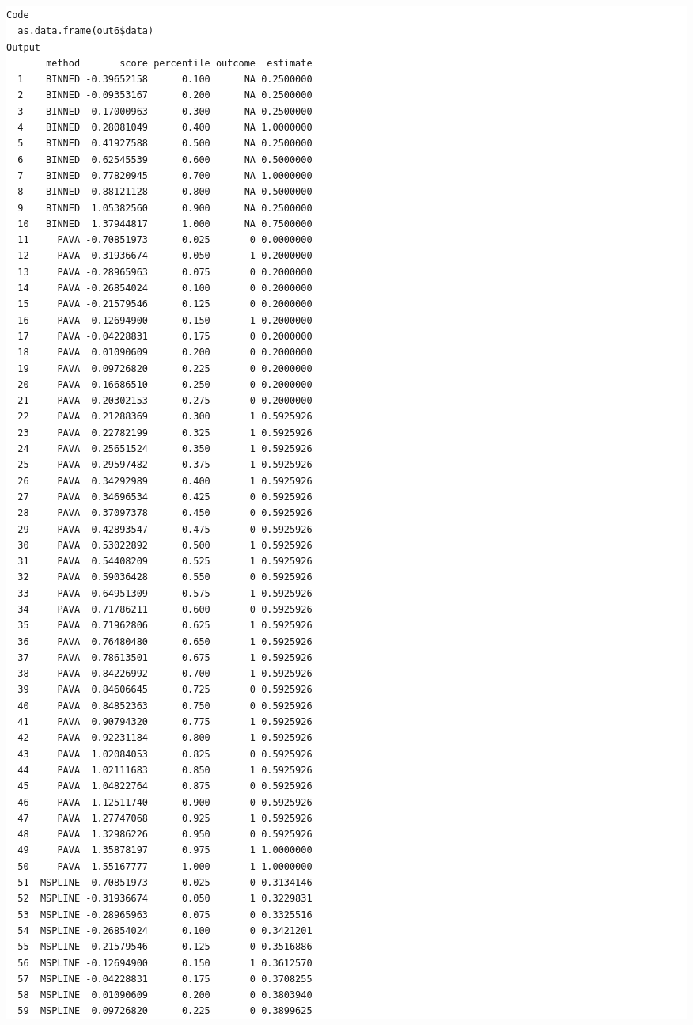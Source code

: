 
    Code
      as.data.frame(out6$data)
    Output
           method       score percentile outcome  estimate
      1    BINNED -0.39652158      0.100      NA 0.2500000
      2    BINNED -0.09353167      0.200      NA 0.2500000
      3    BINNED  0.17000963      0.300      NA 0.2500000
      4    BINNED  0.28081049      0.400      NA 1.0000000
      5    BINNED  0.41927588      0.500      NA 0.2500000
      6    BINNED  0.62545539      0.600      NA 0.5000000
      7    BINNED  0.77820945      0.700      NA 1.0000000
      8    BINNED  0.88121128      0.800      NA 0.5000000
      9    BINNED  1.05382560      0.900      NA 0.2500000
      10   BINNED  1.37944817      1.000      NA 0.7500000
      11     PAVA -0.70851973      0.025       0 0.0000000
      12     PAVA -0.31936674      0.050       1 0.2000000
      13     PAVA -0.28965963      0.075       0 0.2000000
      14     PAVA -0.26854024      0.100       0 0.2000000
      15     PAVA -0.21579546      0.125       0 0.2000000
      16     PAVA -0.12694900      0.150       1 0.2000000
      17     PAVA -0.04228831      0.175       0 0.2000000
      18     PAVA  0.01090609      0.200       0 0.2000000
      19     PAVA  0.09726820      0.225       0 0.2000000
      20     PAVA  0.16686510      0.250       0 0.2000000
      21     PAVA  0.20302153      0.275       0 0.2000000
      22     PAVA  0.21288369      0.300       1 0.5925926
      23     PAVA  0.22782199      0.325       1 0.5925926
      24     PAVA  0.25651524      0.350       1 0.5925926
      25     PAVA  0.29597482      0.375       1 0.5925926
      26     PAVA  0.34292989      0.400       1 0.5925926
      27     PAVA  0.34696534      0.425       0 0.5925926
      28     PAVA  0.37097378      0.450       0 0.5925926
      29     PAVA  0.42893547      0.475       0 0.5925926
      30     PAVA  0.53022892      0.500       1 0.5925926
      31     PAVA  0.54408209      0.525       1 0.5925926
      32     PAVA  0.59036428      0.550       0 0.5925926
      33     PAVA  0.64951309      0.575       1 0.5925926
      34     PAVA  0.71786211      0.600       0 0.5925926
      35     PAVA  0.71962806      0.625       1 0.5925926
      36     PAVA  0.76480480      0.650       1 0.5925926
      37     PAVA  0.78613501      0.675       1 0.5925926
      38     PAVA  0.84226992      0.700       1 0.5925926
      39     PAVA  0.84606645      0.725       0 0.5925926
      40     PAVA  0.84852363      0.750       0 0.5925926
      41     PAVA  0.90794320      0.775       1 0.5925926
      42     PAVA  0.92231184      0.800       1 0.5925926
      43     PAVA  1.02084053      0.825       0 0.5925926
      44     PAVA  1.02111683      0.850       1 0.5925926
      45     PAVA  1.04822764      0.875       0 0.5925926
      46     PAVA  1.12511740      0.900       0 0.5925926
      47     PAVA  1.27747068      0.925       1 0.5925926
      48     PAVA  1.32986226      0.950       0 0.5925926
      49     PAVA  1.35878197      0.975       1 1.0000000
      50     PAVA  1.55167777      1.000       1 1.0000000
      51  MSPLINE -0.70851973      0.025       0 0.3134146
      52  MSPLINE -0.31936674      0.050       1 0.3229831
      53  MSPLINE -0.28965963      0.075       0 0.3325516
      54  MSPLINE -0.26854024      0.100       0 0.3421201
      55  MSPLINE -0.21579546      0.125       0 0.3516886
      56  MSPLINE -0.12694900      0.150       1 0.3612570
      57  MSPLINE -0.04228831      0.175       0 0.3708255
      58  MSPLINE  0.01090609      0.200       0 0.3803940
      59  MSPLINE  0.09726820      0.225       0 0.3899625